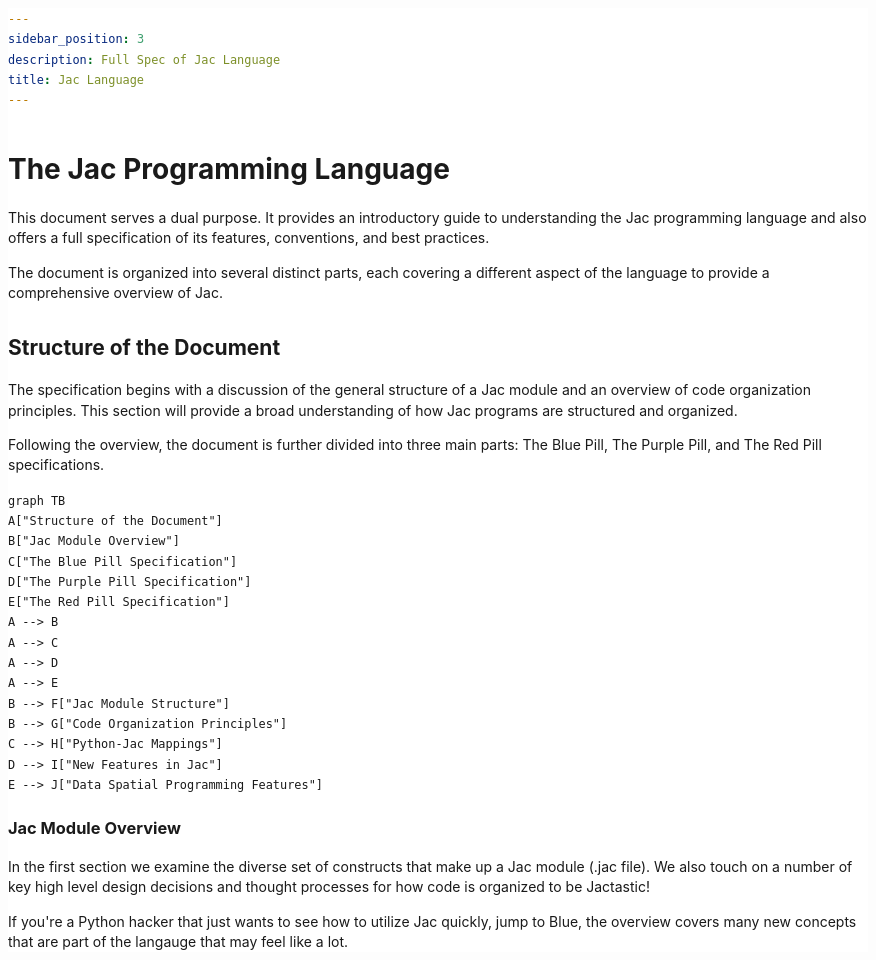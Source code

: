 ```yaml
---
sidebar_position: 3
description: Full Spec of Jac Language
title: Jac Language
---
```


# The Jac Programming Language

This document serves a dual purpose. It provides an introductory guide to understanding the Jac programming language and also offers a full specification of its features, conventions, and best practices.

The document is organized into several distinct parts, each covering a different aspect of the language to provide a comprehensive overview of Jac.

## Structure of the Document

The specification begins with a discussion of the general structure of a Jac module and an overview of code organization principles. This section will provide a broad understanding of how Jac programs are structured and organized.

Following the overview, the document is further divided into three main parts: The Blue Pill, The Purple Pill, and The Red Pill specifications.

```mermaid
graph TB
A["Structure of the Document"]
B["Jac Module Overview"]
C["The Blue Pill Specification"]
D["The Purple Pill Specification"]
E["The Red Pill Specification"]
A --> B
A --> C
A --> D
A --> E
B --> F["Jac Module Structure"]
B --> G["Code Organization Principles"]
C --> H["Python-Jac Mappings"]
D --> I["New Features in Jac"]
E --> J["Data Spatial Programming Features"]
```

### Jac Module Overview

In the first section we examine the diverse set of constructs that make up a Jac module (.jac file). We also touch on a number of key high level design decisions and thought processes for how code is organized to be Jactastic!

If you're a Python hacker that just wants to see how to utilize Jac quickly, jump to Blue, the overview covers many new concepts that are part of the langauge that may feel like a lot.
